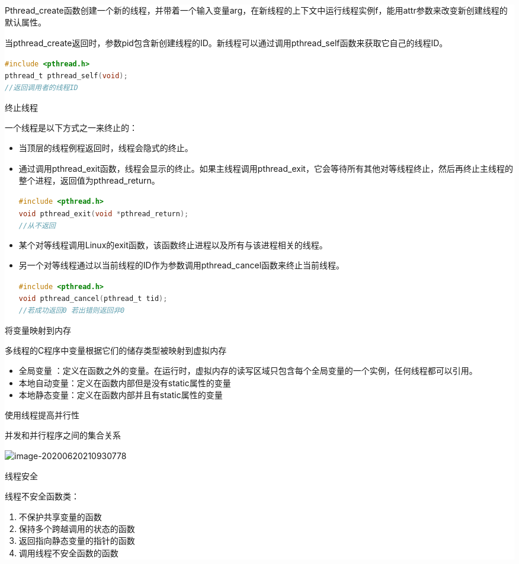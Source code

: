 Pthread_create函数创建一个新的线程，并带着一个输入变量arg，在新线程的上下文中运行线程实例f，能用attr参数来改变新创建线程的默认属性。

当pthread_create返回时，参数pid包含新创建线程的ID。新线程可以通过调用pthread_self函数来获取它自己的线程ID。

```c
#include <pthread.h>
pthread_t pthread_self(void);
//返回调用者的线程ID
```

终止线程

一个线程是以下方式之一来终止的：

- 当顶层的线程例程返回时，线程会隐式的终止。

- 通过调用pthread_exit函数，线程会显示的终止。如果主线程调用pthread_exit，它会等待所有其他对等线程终止，然后再终止主线程的整个进程，返回值为pthread_return。

  ```c
  #include <pthread.h>
  void pthread_exit(void *pthread_return);
  //从不返回
  ```

- 某个对等线程调用Linux的exit函数，该函数终止进程以及所有与该进程相关的线程。

- 另一个对等线程通过以当前线程的ID作为参数调用pthread_cancel函数来终止当前线程。

  ```c
  #include <pthread.h>
  void pthread_cancel(pthread_t tid);
  //若成功返回0 若出错则返回非0
  ```



将变量映射到内存

多线程的C程序中变量根据它们的储存类型被映射到虚拟内存

- 全局变量 ：定义在函数之外的变量。在运行时，虚拟内存的读写区域只包含每个全局变量的一个实例，任何线程都可以引用。
- 本地自动变量：定义在函数内部但是没有static属性的变量
- 本地静态变量：定义在函数内部并且有static属性的变量



使用线程提高并行性

并发和并行程序之间的集合关系

![image-20200620210930778](https://tva1.sinaimg.cn/large/007S8ZIlgy1gfz289y2ugj30me0dkqcu.jpg)

线程安全

线程不安全函数类：

1. 不保护共享变量的函数
2. 保持多个跨越调用的状态的函数
3. 返回指向静态变量的指针的函数
4. 调用线程不安全函数的函数



